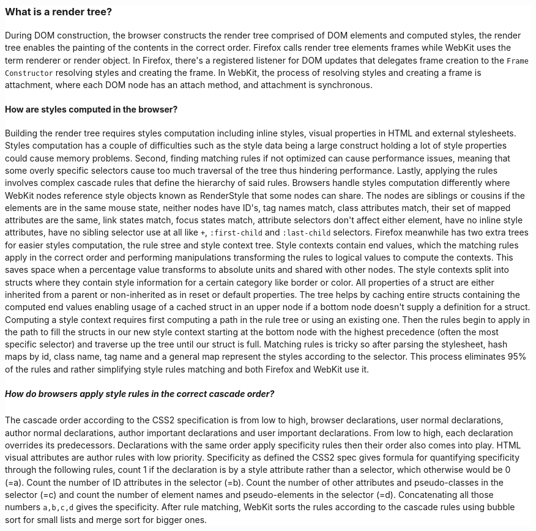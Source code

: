 ### What is a render tree?

During DOM construction, the browser constructs the render tree comprised of DOM elements and computed styles, the render tree enables the painting of the contents in the correct order. Firefox calls render tree elements frames while WebKit uses the term renderer or render object. In Firefox, there's a registered listener for DOM updates that delegates frame creation to the `FrameConstructor` resolving styles and creating the frame. In WebKit, the process of resolving styles and creating a frame is attachment, where each DOM node has an attach method, and attachment is synchronous.

#### How are styles computed in the browser?

Building the render tree requires styles computation including inline styles, visual properties in HTML and external stylesheets. Styles computation has a couple of difficulties such as the style data being a large construct holding a lot of style properties could cause memory problems. Second, finding matching rules if not optimized can cause performance issues, meaning that some overly specific selectors cause too much traversal of the tree thus hindering performance. Lastly, applying the rules involves complex cascade rules that define the hierarchy of said rules. Browsers handle styles computation differently where WebKit nodes reference style objects known as RenderStyle that some nodes can share. The nodes are siblings or cousins if the elements are in the same mouse state, neither nodes have ID's, tag names match, class attributes match, their set of mapped attributes are the same, link states match, focus states match, attribute selectors don't affect either element, have no inline style attributes, have no sibling selector use at all like `+`, `:first-child` and `:last-child` selectors. Firefox meanwhile has two extra trees for easier styles computation, the rule stree and style context tree. Style contexts contain end values, which the matching rules apply in the correct order and performing manipulations transforming the rules to logical values to compute the contexts. This saves space when a percentage value transforms to absolute units and shared with other nodes. The style contexts split into structs where they contain style information for a certain category like border or color. All properties of a struct are either inherited from a parent or non-inherited as in reset or default properties. The tree helps by caching entire structs containing the computed end values enabling usage of a cached struct in an upper node if a bottom node doesn't supply a definition for a struct. Computing a style context requires first computing a path in the rule tree or using an existing one. Then the rules begin to apply in the path to fill the structs in our new style context starting at the bottom node with the highest precedence (often the most specific selector) and traverse up the tree until our struct is full. Matching rules is tricky so after parsing the stylesheet, hash maps by id, class name, tag name and a general map represent the styles according to the selector. This process eliminates 95% of the rules and rather simplifying style rules matching and both Firefox and WebKit use it.

##### How do browsers apply style rules in the correct cascade order?

The cascade order according to the CSS2 specification is from low to high, browser declarations, user normal declarations, author normal declarations, author important declarations and user important declarations. From low to high, each declaration overrides its predecessors. Declarations with the same order apply specificity rules then their order also comes into play. HTML visual attributes are author rules with low priority. Specificity as defined the CSS2 spec gives formula for quantifying specificity through the following rules, count 1 if the declaration is by a style attribute rather than a selector, which otherwise would be 0 (=a). Count the number of ID attributes in the selector (=b). Count the number of other attributes and pseudo-classes in the selector (=c) and count the number of element names and pseudo-elements in the selector (=d). Concatenating all those numbers `a,b,c,d` gives the specificity. After rule matching, WebKit sorts the rules according to the cascade rules using bubble sort for small lists and merge sort for bigger ones.
